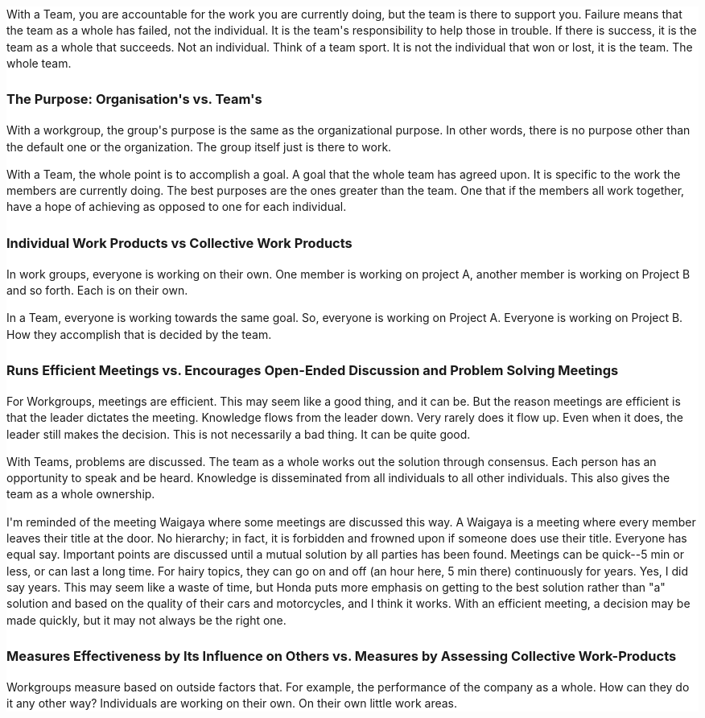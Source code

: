 With a Team, you are accountable for the work you are currently doing, but the team is there to support you. Failure means that the team as a whole has failed, not the individual. It is the team's responsibility to help those in trouble. If there is success, it is the team as a whole that succeeds. Not an individual. Think of a team sport. It is not the individual that won or lost, it is the team. The whole team.

### The Purpose: Organisation's vs. Team's

With a workgroup, the group's purpose is the same as the organizational purpose. In other words, there is no purpose other than the default one or the organization. The group itself just is there to work.

With a Team, the whole point is to accomplish a goal. A goal that the whole team has agreed upon. It is specific to the work the members are currently doing. The best purposes are the ones greater than the team. One that if the members all work together, have a hope of achieving as opposed to one for each individual.

### Individual Work Products vs Collective Work Products

In work groups, everyone is working on their own. One member is working on project A, another member is working on Project B and so forth. Each is on their own.

In a Team, everyone is working towards the same goal. So, everyone is working on Project A. Everyone is working on Project B. How they accomplish that is decided by the team.

### Runs Efficient Meetings vs. Encourages Open-Ended Discussion and Problem Solving Meetings

For Workgroups, meetings are efficient. This may seem like a good thing, and it can be. But the reason meetings are efficient is that the leader dictates the meeting. Knowledge flows from the leader down. Very rarely does it flow up. Even when it does, the leader still makes the decision. This is not necessarily a bad thing. It can be quite good.

With Teams, problems are discussed. The team as a whole works out the solution through consensus. Each person has an opportunity to speak and be heard. Knowledge is disseminated from all individuals to all other individuals. This also gives the team as a whole ownership.

I'm reminded of the meeting Waigaya where some meetings are discussed this way. A Waigaya is a meeting where every member leaves their title at the door. No hierarchy; in fact, it is forbidden and frowned upon if someone does use their title. Everyone has equal say. Important points are discussed until a mutual solution by all parties has been found. Meetings can be quick--5 min or less, or can last a long time. For hairy topics, they can go on and off (an hour here, 5 min there) continuously for years. Yes, I did say years. This may seem like a waste of time, but Honda puts more emphasis on getting to the best solution rather than "a" solution and based on the quality of their cars and motorcycles, and I think it works. With an efficient meeting, a decision may be made quickly, but it may not always be the right one.

### Measures Effectiveness by Its Influence on Others vs. Measures by Assessing Collective Work-Products

Workgroups measure based on outside factors that. For example, the performance of the company as a whole. How can they do it any other way? Individuals are working on their own. On their own little work areas.
